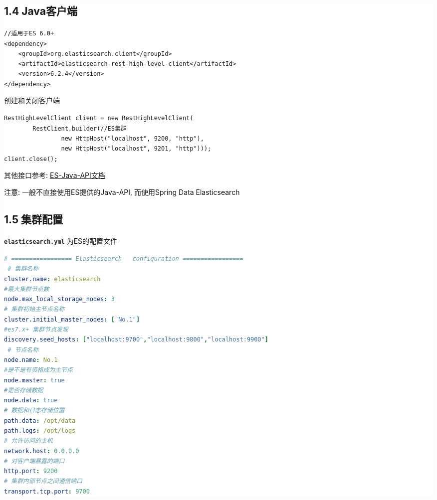 ## 1.4 Java客户端

```
//适用于ES 6.0+
<dependency>
    <groupId>org.elasticsearch.client</groupId>
    <artifactId>elasticsearch-rest-high-level-client</artifactId>
    <version>6.2.4</version>
</dependency>
```

创建和关闭客户端

```
RestHighLevelClient client = new RestHighLevelClient(
        RestClient.builder(//ES集群
                new HttpHost("localhost", 9200, "http"),
                new HttpHost("localhost", 9201, "http")));
client.close();
```

其他接口参考: [ES-Java-API文档](https://www.elastic.co/guide/en/elasticsearch/client/java-rest/current/java-rest-high-supported-apis.html)

注意: 一般不直接使用ES提供的Java-API, 而使用Spring Data Elasticsearch

## 1.5 集群配置

**`elasticsearch.yml`** 为ES的配置文件

```yml
# ================= Elasticsearch   configuration =================
 # 集群名称
cluster.name: elasticsearch
#最大集群节点数
node.max_local_storage_nodes: 3
# 集群初始主节点名称
cluster.initial_master_nodes: ["No.1"]
#es7.x+ 集群节点发现
discovery.seed_hosts: ["localhost:9700","localhost:9800","localhost:9900"]
 # 节点名称
node.name: No.1
#是不是有资格成为主节点
node.master: true
#是否存储数据
node.data: true
# 数据和日志存储位置
path.data: /opt/data
path.logs: /opt/logs
# 允许访问的主机
network.host: 0.0.0.0  
# 对客户端暴露的端口
http.port: 9200
# 集群内部节点之间通信端口
transport.tcp.port: 9700
```
